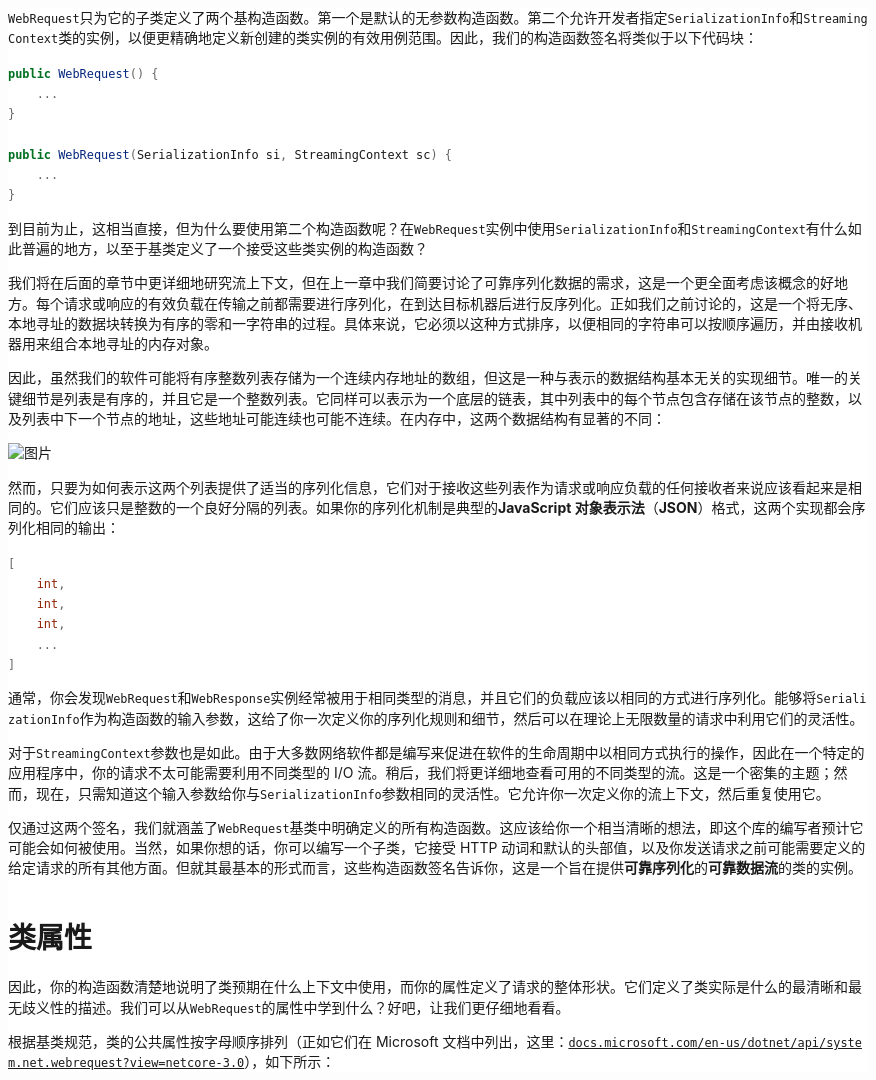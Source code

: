 `WebRequest`只为它的子类定义了两个基构造函数。第一个是默认的无参数构造函数。第二个允许开发者指定`SerializationInfo`和`StreamingContext`类的实例，以便更精确地定义新创建的类实例的有效用例范围。因此，我们的构造函数签名将类似于以下代码块：

```cs
public WebRequest() {
    ...
}

public WebRequest(SerializationInfo si, StreamingContext sc) {
    ...
}
```

到目前为止，这相当直接，但为什么要使用第二个构造函数呢？在`WebRequest`实例中使用`SerializationInfo`和`StreamingContext`有什么如此普遍的地方，以至于基类定义了一个接受这些类实例的构造函数？

我们将在后面的章节中更详细地研究流上下文，但在上一章中我们简要讨论了可靠序列化数据的需求，这是一个更全面考虑该概念的好地方。每个请求或响应的有效负载在传输之前都需要进行序列化，在到达目标机器后进行反序列化。正如我们之前讨论的，这是一个将无序、本地寻址的数据块转换为有序的零和一字符串的过程。具体来说，它必须以这种方式排序，以便相同的字符串可以按顺序遍历，并由接收机器用来组合本地寻址的内存对象。

因此，虽然我们的软件可能将有序整数列表存储为一个连续内存地址的数组，但这是一种与表示的数据结构基本无关的实现细节。唯一的关键细节是列表是有序的，并且它是一个整数列表。它同样可以表示为一个底层的链表，其中列表中的每个节点包含存储在该节点的整数，以及列表中下一个节点的地址，这些地址可能连续也可能不连续。在内存中，这两个数据结构有显著的不同：

![图片](img/1c8afb08-4fb0-4f04-af71-38a5fc678881.png)

然而，只要为如何表示这两个列表提供了适当的序列化信息，它们对于接收这些列表作为请求或响应负载的任何接收者来说应该看起来是相同的。它们应该只是整数的一个良好分隔的列表。如果你的序列化机制是典型的**JavaScript 对象表示法**（**JSON**）格式，这两个实现都会序列化相同的输出：

```cs
[
    int,
    int,
    int,
    ...
]
```

通常，你会发现`WebRequest`和`WebResponse`实例经常被用于相同类型的消息，并且它们的负载应该以相同的方式进行序列化。能够将`SerializationInfo`作为构造函数的输入参数，这给了你一次定义你的序列化规则和细节，然后可以在理论上无限数量的请求中利用它们的灵活性。

对于`StreamingContext`参数也是如此。由于大多数网络软件都是编写来促进在软件的生命周期中以相同方式执行的操作，因此在一个特定的应用程序中，你的请求不太可能需要利用不同类型的 I/O 流。稍后，我们将更详细地查看可用的不同类型的流。这是一个密集的主题；然而，现在，只需知道这个输入参数给你与`SerializationInfo`参数相同的灵活性。它允许你一次定义你的流上下文，然后重复使用它。

仅通过这两个签名，我们就涵盖了`WebRequest`基类中明确定义的所有构造函数。这应该给你一个相当清晰的想法，即这个库的编写者预计它可能会如何被使用。当然，如果你想的话，你可以编写一个子类，它接受 HTTP 动词和默认的头部值，以及你发送请求之前可能需要定义的给定请求的所有其他方面。但就其最基本的形式而言，这些构造函数签名告诉你，这是一个旨在提供**可靠序列化**的**可靠数据流**的类的实例。

# 类属性

因此，你的构造函数清楚地说明了类预期在什么上下文中使用，而你的属性定义了请求的整体形状。它们定义了类实际是什么的最清晰和最无歧义性的描述。我们可以从`WebRequest`的属性中学到什么？好吧，让我们更仔细地看看。

根据基类规范，类的公共属性按字母顺序排列（正如它们在 Microsoft 文档中列出，这里：[`docs.microsoft.com/en-us/dotnet/api/system.net.webrequest?view=netcore-3.0`](https://docs.microsoft.com/en-us/dotnet/api/system.net.webrequest?view=netcore-3.0)），如下所示：
